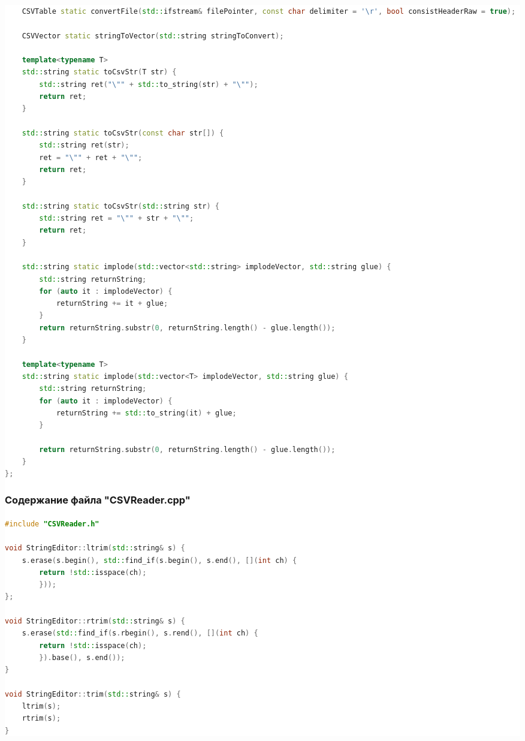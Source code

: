 ```cpp
	CSVTable static convertFile(std::ifstream& filePointer, const char delimiter = '\r', bool consistHeaderRaw = true);

	CSVVector static stringToVector(std::string stringToConvert);

	template<typename T>
	std::string static toCsvStr(T str) {
		std::string ret("\"" + std::to_string(str) + "\"");
		return ret;
	}

	std::string static toCsvStr(const char str[]) {
		std::string ret(str);
		ret = "\"" + ret + "\"";
		return ret;
	}

	std::string static toCsvStr(std::string str) {
		std::string ret = "\"" + str + "\"";
		return ret;
	}

	std::string static implode(std::vector<std::string> implodeVector, std::string glue) {
		std::string returnString;
		for (auto it : implodeVector) {
			returnString += it + glue;
		}
		return returnString.substr(0, returnString.length() - glue.length());
	}

	template<typename T>
	std::string static implode(std::vector<T> implodeVector, std::string glue) {
		std::string returnString;
		for (auto it : implodeVector) {
			returnString += std::to_string(it) + glue;
		}

		return returnString.substr(0, returnString.length() - glue.length());
	}
};
```

### Содержание файла "CSVReader.cpp"

```cpp
#include "CSVReader.h"

void StringEditor::ltrim(std::string& s) {
	s.erase(s.begin(), std::find_if(s.begin(), s.end(), [](int ch) {
		return !std::isspace(ch);
		}));
};

void StringEditor::rtrim(std::string& s) {
	s.erase(std::find_if(s.rbegin(), s.rend(), [](int ch) {
		return !std::isspace(ch);
		}).base(), s.end());
}

void StringEditor::trim(std::string& s) {
	ltrim(s);
	rtrim(s);
}
```